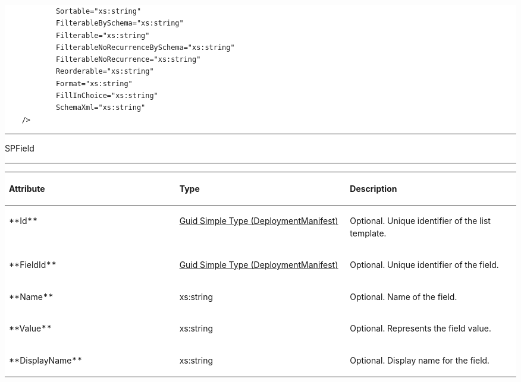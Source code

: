                 Sortable="xs:string"
                FilterableBySchema="xs:string"
                Filterable="xs:string"
                FilterableNoRecurrenceBySchema="xs:string"
                FilterableNoRecurrence="xs:string"
                Reorderable="xs:string"
                Format="xs:string"
                FillInChoice="xs:string"
                SchemaXml="xs:string"
        />
</Fields></code></pre></td>
</tr>
</tbody>
</table>


-----------------------------------------------------------------------------------------------------------------------------------------------------------------------------------------

<span sdata="cer" target="T:Microsoft.SharePoint.SPField"><span
class="nolink">SPField</span></span>


-----------------------------------------------------------------------------------------------------------------------------------------------------------------------------------------------

<table>
<colgroup>
<col width="33%" />
<col width="33%" />
<col width="33%" />
</colgroup>
<thead>
<tr class="header">
<th align="left"><p>Attribute</p></th>
<th align="left"><p>Type</p></th>
<th align="left"><p>Description</p></th>
</tr>
</thead>
<tbody>
<tr class="odd">
<td align="left"><p>**Id**</p></td>
<td align="left"><p><span sdata="link"><a href="guid-simple-type-deploymentmanifest.md">Guid Simple Type (DeploymentManifest)</a></span></p></td>
<td align="left"><p>Optional. Unique identifier of the list template.</p></td>
</tr>
<tr class="even">
<td align="left"><p>**FieldId**</p></td>
<td align="left"><p><span sdata="link"><a href="guid-simple-type-deploymentmanifest.md">Guid Simple Type (DeploymentManifest)</a></span></p></td>
<td align="left"><p>Optional. Unique identifier of the field.</p></td>
</tr>
<tr class="odd">
<td align="left"><p>**Name**</p></td>
<td align="left"><p>xs:string</p></td>
<td align="left"><p>Optional. Name of the field.</p></td>
</tr>
<tr class="even">
<td align="left"><p>**Value**</p></td>
<td align="left"><p>xs:string</p></td>
<td align="left"><p>Optional. Represents the field value.</p></td>
</tr>
<tr class="odd">
<td align="left"><p>**DisplayName**</p></td>
<td align="left"><p>xs:string</p></td>
<td align="left"><p>Optional. Display name for the field.</p></td>
</tr>
<tr class="even">